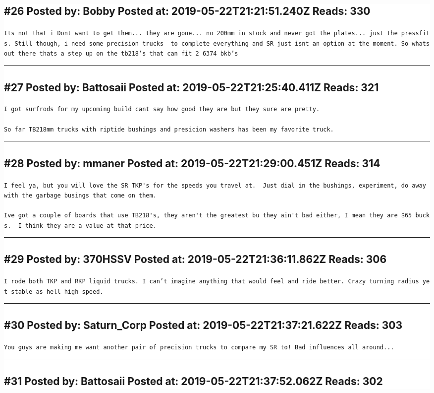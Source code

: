 ## \#26 Posted by: Bobby Posted at: 2019-05-22T21:21:51.240Z Reads: 330

```
Its not that i Dont want to get them... they are gone... no 200mm in stock and never got the plates... just the pressfits. Still though, i need some precision trucks  to complete everything and SR just isnt an option at the moment. So whats out there thats a step up on the tb218’s that can fit 2 6374 bkb’s
```

---
## \#27 Posted by: Battosaii Posted at: 2019-05-22T21:25:40.411Z Reads: 321

```
I got surfrods for my upcoming build cant say how good they are but they sure are pretty.

So far TB218mm trucks with riptide bushings and presicion washers has been my favorite truck.
```

---
## \#28 Posted by: mmaner Posted at: 2019-05-22T21:29:00.451Z Reads: 314

```
I feel ya, but you will love the SR TKP's for the speeds you travel at.  Just dial in the bushings, experiment, do away with the garbage busings that come on them.  

Ive got a couple of boards that use TB218's, they aren't the greatest bu they ain't bad either, I mean they are $65 bucks.  I think they are a value at that price.
```

---
## \#29 Posted by: 370HSSV Posted at: 2019-05-22T21:36:11.862Z Reads: 306

```
I rode both TKP and RKP liquid trucks. I can’t imagine anything that would feel and ride better. Crazy turning radius yet stable as hell high speed.
```

---
## \#30 Posted by: Saturn_Corp Posted at: 2019-05-22T21:37:21.622Z Reads: 303

```
You guys are making me want another pair of precision trucks to compare my SR to! Bad influences all around...
```

---
## \#31 Posted by: Battosaii Posted at: 2019-05-22T21:37:52.062Z Reads: 302
